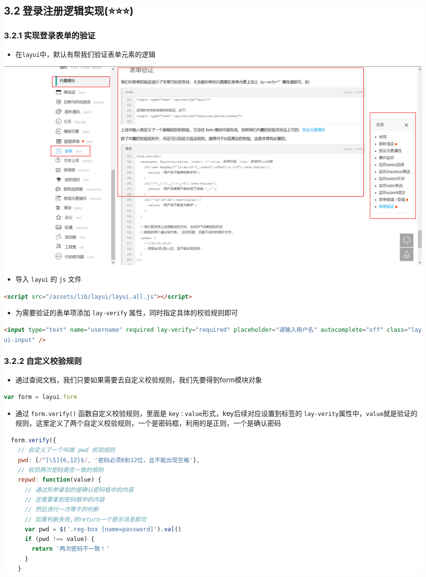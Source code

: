 ## 3.2 登录注册逻辑实现(⭐⭐⭐)

### 3.2.1 实现登录表单的验证

- 在`layui`中，默认有帮我们验证表单元素的逻辑

![](images/表单验证.png)

- 导入 `layui` 的 `js` 文件

```html
<script src="/assets/lib/layui/layui.all.js"></script>
```

- 为需要验证的表单项添加 `lay-verify` 属性，同时指定具体的校验规则即可

```html
<input type="text" name="username" required lay-verify="required" placeholder="请输入用户名" autocomplete="off" class="layui-input" />
```

### 3.2.2 自定义校验规则

- 通过查阅文档，我们只要如果需要去自定义校验规则，我们先要得到form模块对象

```javascript
var form = layui.form
```

- 通过 `form.verify()` 函数自定义校验规则，里面是 `key：value`形式，key后续对应设置到标签的 `lay-verity`属性中，`value`就是验证的规则，这里定义了两个自定义校验规则，一个是密码框，利用的是正则，一个是确认密码

```javascript
  form.verify({
    // 自定义了一个叫做 pwd 校验规则
    pwd: [/^[\S]{6,12}$/, '密码必须6到12位，且不能出现空格'],
    // 校验两次密码是否一致的规则
    repwd: function(value) {
      // 通过形参拿到的是确认密码框中的内容
      // 还需要拿到密码框中的内容
      // 然后进行一次等于的判断
      // 如果判断失败,则return一个提示消息即可
      var pwd = $('.reg-box [name=password]').val()
      if (pwd !== value) {
        return '两次密码不一致！'
      }
    }
```